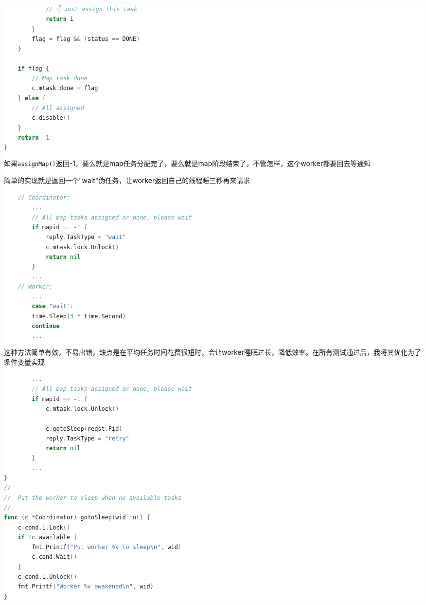 ```go
            // 👇 Just assign this task 
			return i
		}
		flag = flag && (status == DONE)
	}

	if flag {
		// Map task done
		c.mtask.done = flag
	} else {
		// All assigned
		c.disable()
	}
	return -1
}

```

如果`assignMap()`返回-1，要么就是map任务分配完了，要么就是map阶段结束了，不管怎样，这个worker都要回去等通知

简单的实现就是返回一个"wait"伪任务，让worker返回自己的线程睡三秒再来请求
```go
    // Coordinator:
        ...
		// All map tasks assigned or done, please wait
		if mapid == -1 {
			reply.TaskType = "wait"
			c.mtask.lock.Unlock()
			return nil
		}
        ...
    // Worker:
        ...
        case "wait":
        time.Sleep(3 * time.Second)
        continue
        ...
```
这种方法简单有效，不易出错，缺点是在平均任务时间花费很短时，会让worker睡眠过长，降低效率。在所有测试通过后，我将其优化为了条件变量实现

```go
        ...
		// All map tasks assigned or done, please wait
		if mapid == -1 {
			c.mtask.lock.Unlock()

			c.gotoSleep(reqst.Pid)
			reply.TaskType = "retry"
			return nil
		}
        ...
}
//
//	Put the worker to sleep when no available tasks
//
func (c *Coordinator) gotoSleep(wid int) {
	c.cond.L.Lock()
	if !c.available {
		fmt.Printf("Put worker %v to sleep\n", wid)
		c.cond.Wait()
	}
	c.cond.L.Unlock()
	fmt.Printf("Worker %v awakened\n", wid)
}
```
